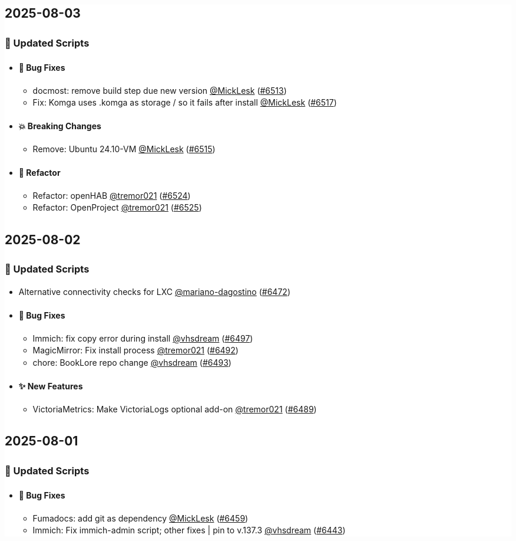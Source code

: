 ## 2025-08-03

### 🚀 Updated Scripts

  - #### 🐞 Bug Fixes

    - docmost: remove build step due new version [@MickLesk](https://github.com/MickLesk) ([#6513](https://github.com/okunhardt/ProxmoxScripts/pull/6513))
    - Fix: Komga uses .komga as storage / so it fails after install [@MickLesk](https://github.com/MickLesk) ([#6517](https://github.com/okunhardt/ProxmoxScripts/pull/6517))

  - #### 💥 Breaking Changes

    - Remove: Ubuntu 24.10-VM [@MickLesk](https://github.com/MickLesk) ([#6515](https://github.com/okunhardt/ProxmoxScripts/pull/6515))

  - #### 🔧 Refactor

    - Refactor: openHAB [@tremor021](https://github.com/tremor021) ([#6524](https://github.com/okunhardt/ProxmoxScripts/pull/6524))
    - Refactor: OpenProject [@tremor021](https://github.com/tremor021) ([#6525](https://github.com/okunhardt/ProxmoxScripts/pull/6525))

## 2025-08-02

### 🚀 Updated Scripts

  - Alternative connectivity checks for LXC [@mariano-dagostino](https://github.com/mariano-dagostino) ([#6472](https://github.com/okunhardt/ProxmoxScripts/pull/6472))

  - #### 🐞 Bug Fixes

    - Immich: fix copy error during install [@vhsdream](https://github.com/vhsdream) ([#6497](https://github.com/okunhardt/ProxmoxScripts/pull/6497))
    - MagicMirror: Fix install process [@tremor021](https://github.com/tremor021) ([#6492](https://github.com/okunhardt/ProxmoxScripts/pull/6492))
    - chore: BookLore repo change [@vhsdream](https://github.com/vhsdream) ([#6493](https://github.com/okunhardt/ProxmoxScripts/pull/6493))

  - #### ✨ New Features

    - VictoriaMetrics: Make VictoriaLogs optional add-on [@tremor021](https://github.com/tremor021) ([#6489](https://github.com/okunhardt/ProxmoxScripts/pull/6489))

## 2025-08-01

### 🚀 Updated Scripts

  - #### 🐞 Bug Fixes

    - Fumadocs: add git as dependency [@MickLesk](https://github.com/MickLesk) ([#6459](https://github.com/okunhardt/ProxmoxScripts/pull/6459))
    - Immich: Fix immich-admin script; other fixes | pin to v.137.3 [@vhsdream](https://github.com/vhsdream) ([#6443](https://github.com/okunhardt/ProxmoxScripts/pull/6443))
